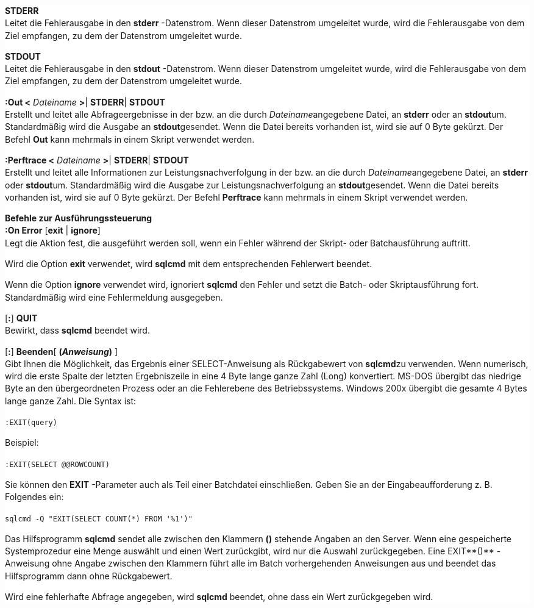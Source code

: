  **STDERR**  
 Leitet die Fehlerausgabe in den **stderr** -Datenstrom. Wenn dieser Datenstrom umgeleitet wurde, wird die Fehlerausgabe von dem Ziel empfangen, zu dem der Datenstrom umgeleitet wurde.  
  
 **STDOUT**  
 Leitet die Fehlerausgabe in den **stdout** -Datenstrom. Wenn dieser Datenstrom umgeleitet wurde, wird die Fehlerausgabe von dem Ziel empfangen, zu dem der Datenstrom umgeleitet wurde.  
  
 **:Out \<** *Dateiname* **>**| **STDERR**| **STDOUT**  
 Erstellt und leitet alle Abfrageergebnisse in der bzw. an die durch *Dateiname*angegebene Datei, an **stderr** oder an **stdout**um. Standardmäßig wird die Ausgabe an **stdout**gesendet. Wenn die Datei bereits vorhanden ist, wird sie auf 0 Byte gekürzt. Der Befehl **Out** kann mehrmals in einem Skript verwendet werden.  
  
 **:Perftrace \<** *Dateiname* **>**| **STDERR**| **STDOUT**  
 Erstellt und leitet alle Informationen zur Leistungsnachverfolgung in der bzw. an die durch *Dateiname*angegebene Datei, an **stderr** oder **stdout**um. Standardmäßig wird die Ausgabe zur Leistungsnachverfolgung an **stdout**gesendet. Wenn die Datei bereits vorhanden ist, wird sie auf 0 Byte gekürzt. Der Befehl **Perftrace** kann mehrmals in einem Skript verwendet werden.  
  
 **Befehle zur Ausführungssteuerung**  
  **:On Error** [**exit** | **ignore**]  
 Legt die Aktion fest, die ausgeführt werden soll, wenn ein Fehler während der Skript- oder Batchausführung auftritt.  
  
 Wird die Option **exit** verwendet, wird **sqlcmd** mit dem entsprechenden Fehlerwert beendet.  
  
 Wenn die Option **ignore** verwendet wird, ignoriert **sqlcmd** den Fehler und setzt die Batch- oder Skriptausführung fort. Standardmäßig wird eine Fehlermeldung ausgegeben.  
  
 [**:**] **QUIT**  
 Bewirkt, dass **sqlcmd** beendet wird.  
  
 [**:**] **Beenden**[ **(***Anweisung***)** ]  
 Gibt Ihnen die Möglichkeit, das Ergebnis einer SELECT-Anweisung als Rückgabewert von **sqlcmd**zu verwenden. Wenn numerisch, wird die erste Spalte der letzten Ergebniszeile in eine 4 Byte lange ganze Zahl (Long) konvertiert. MS-DOS übergibt das niedrige Byte an den übergeordneten Prozess oder an die Fehlerebene des Betriebssystems. Windows 200x übergibt die gesamte 4 Bytes lange ganze Zahl. Die Syntax ist:  
  
 `:EXIT(query)`  
  
 Beispiel:  
  
 `:EXIT(SELECT @@ROWCOUNT)`  
  
 Sie können den **EXIT** -Parameter auch als Teil einer Batchdatei einschließen. Geben Sie an der Eingabeaufforderung z. B. Folgendes ein:  
  
 `sqlcmd -Q "EXIT(SELECT COUNT(*) FROM '%1')"`  
  
 Das Hilfsprogramm **sqlcmd** sendet alle zwischen den Klammern **()** stehende Angaben an den Server. Wenn eine gespeicherte Systemprozedur eine Menge auswählt und einen Wert zurückgibt, wird nur die Auswahl zurückgegeben. Eine EXIT**()** -Anweisung ohne Angabe zwischen den Klammern führt alle im Batch vorhergehenden Anweisungen aus und beendet das Hilfsprogramm dann ohne Rückgabewert.  
  
 Wird eine fehlerhafte Abfrage angegeben, wird **sqlcmd** beendet, ohne dass ein Wert zurückgegeben wird.  
  